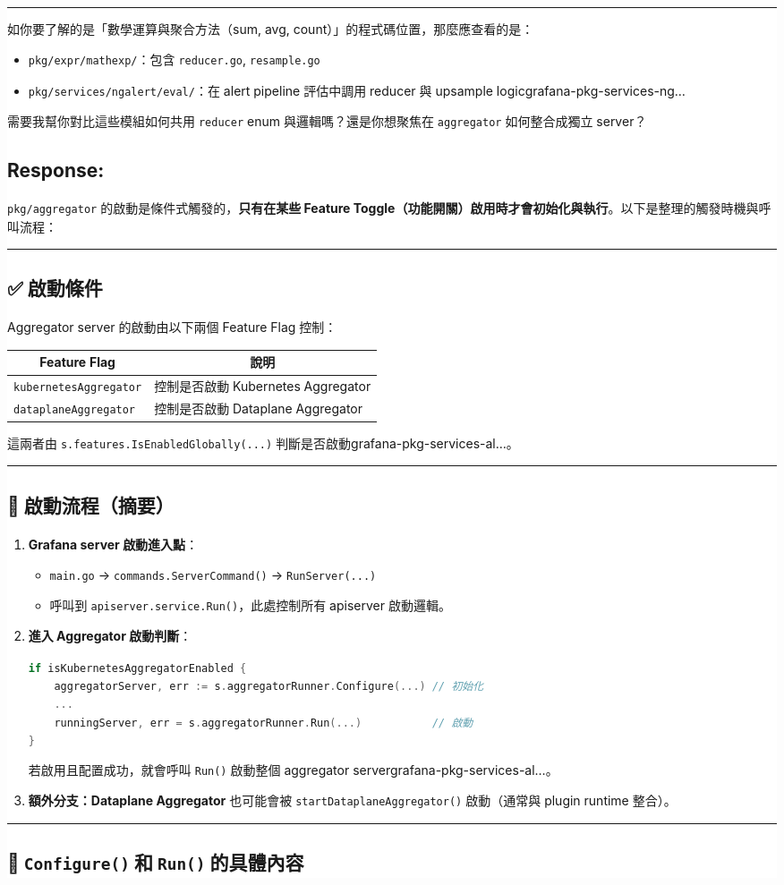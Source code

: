 * * *

如你要了解的是「數學運算與聚合方法（sum, avg, count）」的程式碼位置，那麼應查看的是：

*   `pkg/expr/mathexp/`：包含 `reducer.go`, `resample.go`
    
*   `pkg/services/ngalert/eval/`：在 alert pipeline 評估中調用 reducer 與 upsample logicgrafana-pkg-services-ng…
    

需要我幫你對比這些模組如何共用 `reducer` enum 與邏輯嗎？還是你想聚焦在 `aggregator` 如何整合成獨立 server？

## Response:
`pkg/aggregator` 的啟動是條件式觸發的，**只有在某些 Feature Toggle（功能開關）啟用時才會初始化與執行**。以下是整理的觸發時機與呼叫流程：

* * *

✅ 啟動條件
------

Aggregator server 的啟動由以下兩個 Feature Flag 控制：

| Feature Flag | 說明 |
| --- | --- |
| `kubernetesAggregator` | 控制是否啟動 Kubernetes Aggregator |
| `dataplaneAggregator` | 控制是否啟動 Dataplane Aggregator |

這兩者由 `s.features.IsEnabledGlobally(...)` 判斷是否啟動grafana-pkg-services-al…。

* * *

🚀 啟動流程（摘要）
-----------

1.  **Grafana server 啟動進入點**：
    
    *   `main.go` → `commands.ServerCommand()` → `RunServer(...)`
        
    *   呼叫到 `apiserver.service.Run()`，此處控制所有 apiserver 啟動邏輯。
        
2.  **進入 Aggregator 啟動判斷**：
    
    ```go
    if isKubernetesAggregatorEnabled {
        aggregatorServer, err := s.aggregatorRunner.Configure(...) // 初始化
        ...
        runningServer, err = s.aggregatorRunner.Run(...)           // 啟動
    }
    ```
    
    若啟用且配置成功，就會呼叫 `Run()` 啟動整個 aggregator servergrafana-pkg-services-al…。
    
3.  **額外分支：Dataplane Aggregator** 也可能會被 `startDataplaneAggregator()` 啟動（通常與 plugin runtime 整合）。
    

* * *

🧩 `Configure()` 和 `Run()` 的具體內容
--------------------------------
